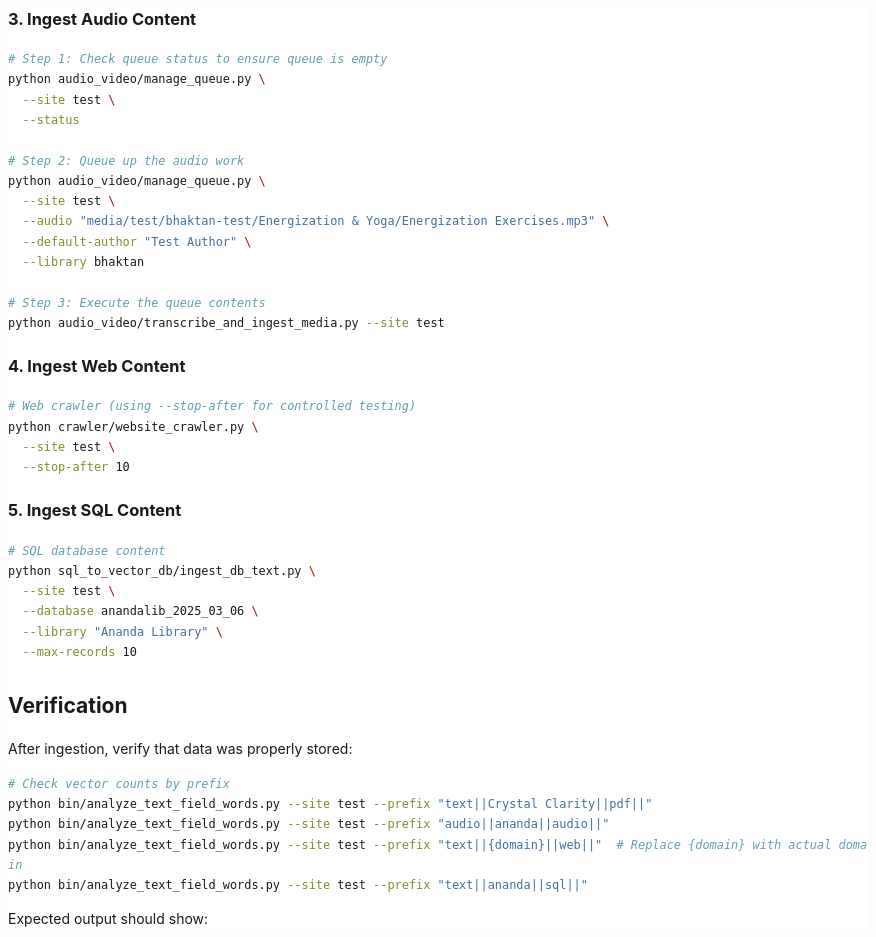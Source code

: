 ### 3. Ingest Audio Content

```bash
# Step 1: Check queue status to ensure queue is empty
python audio_video/manage_queue.py \
  --site test \
  --status

# Step 2: Queue up the audio work
python audio_video/manage_queue.py \
  --site test \
  --audio "media/test/bhaktan-test/Energization & Yoga/Energization Exercises.mp3" \
  --default-author "Test Author" \
  --library bhaktan

# Step 3: Execute the queue contents
python audio_video/transcribe_and_ingest_media.py --site test
```

### 4. Ingest Web Content

```bash
# Web crawler (using --stop-after for controlled testing)
python crawler/website_crawler.py \
  --site test \
  --stop-after 10
```

### 5. Ingest SQL Content

```bash
# SQL database content
python sql_to_vector_db/ingest_db_text.py \
  --site test \
  --database anandalib_2025_03_06 \
  --library "Ananda Library" \
  --max-records 10
```

## Verification

After ingestion, verify that data was properly stored:

```bash
# Check vector counts by prefix
python bin/analyze_text_field_words.py --site test --prefix "text||Crystal Clarity||pdf||"
python bin/analyze_text_field_words.py --site test --prefix "audio||ananda||audio||"
python bin/analyze_text_field_words.py --site test --prefix "text||{domain}||web||"  # Replace {domain} with actual domain
python bin/analyze_text_field_words.py --site test --prefix "text||ananda||sql||"
```

Expected output should show:
